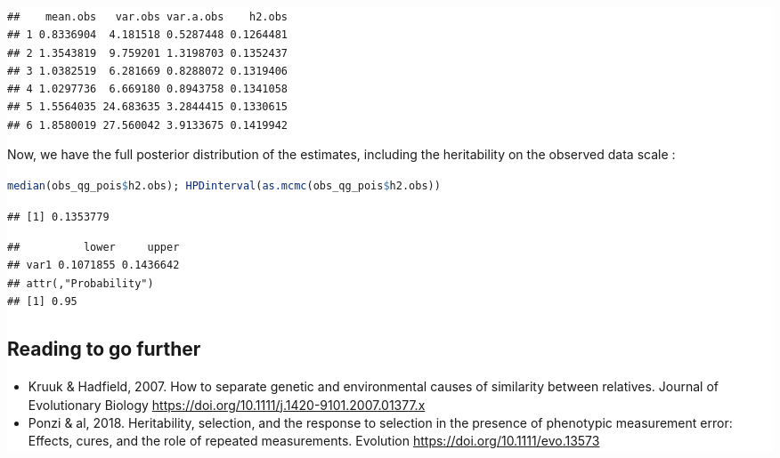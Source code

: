 ```
##    mean.obs   var.obs var.a.obs    h2.obs
## 1 0.8336904  4.181518 0.5287448 0.1264481
## 2 1.3543819  9.759201 1.3198703 0.1352437
## 3 1.0382519  6.281669 0.8288072 0.1319406
## 4 1.0297736  6.669180 0.8943758 0.1341058
## 5 1.5564035 24.683635 3.2844415 0.1330615
## 6 1.8580019 27.560042 3.9133675 0.1419942
```
Now, we have the full posterior distribution of the estimates, including the heritability on the observed data scale :

``` r
median(obs_qg_pois$h2.obs); HPDinterval(as.mcmc(obs_qg_pois$h2.obs))
```

```
## [1] 0.1353779
```

```
##          lower     upper
## var1 0.1071855 0.1436642
## attr(,"Probability")
## [1] 0.95
```


## Reading to go further

- Kruuk & Hadfield, 2007. How to separate genetic and environmental causes of similarity between relatives. Journal of Evolutionary Biology https://doi.org/10.1111/j.1420-9101.2007.01377.x
- Ponzi & al, 2018. Heritability, selection, and the response to selection in the presence of phenotypic measurement error: Effects, cures, and the role of repeated measurements. Evolution https://doi.org/10.1111/evo.13573


